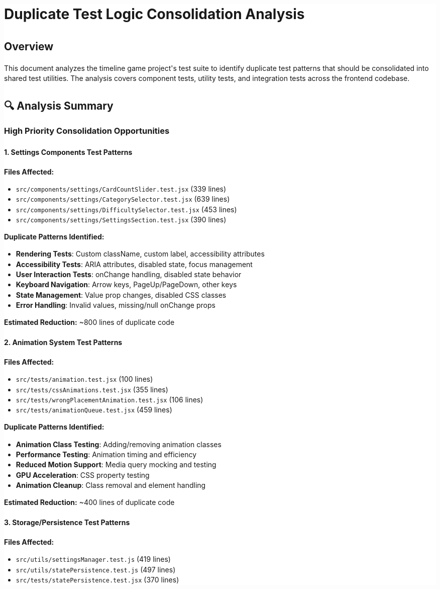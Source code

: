# Duplicate Test Logic Consolidation Analysis

## Overview
This document analyzes the timeline game project's test suite to identify duplicate test patterns that should be consolidated into shared test utilities. The analysis covers component tests, utility tests, and integration tests across the frontend codebase.

## 🔍 Analysis Summary

### High Priority Consolidation Opportunities

#### 1. Settings Components Test Patterns
**Files Affected:**
- `src/components/settings/CardCountSlider.test.jsx` (339 lines)
- `src/components/settings/CategorySelector.test.jsx` (639 lines)
- `src/components/settings/DifficultySelector.test.jsx` (453 lines)
- `src/components/settings/SettingsSection.test.jsx` (390 lines)

**Duplicate Patterns Identified:**
- **Rendering Tests**: Custom className, custom label, accessibility attributes
- **Accessibility Tests**: ARIA attributes, disabled state, focus management
- **User Interaction Tests**: onChange handling, disabled state behavior
- **Keyboard Navigation**: Arrow keys, PageUp/PageDown, other keys
- **State Management**: Value prop changes, disabled CSS classes
- **Error Handling**: Invalid values, missing/null onChange props

**Estimated Reduction:** ~800 lines of duplicate code

#### 2. Animation System Test Patterns
**Files Affected:**
- `src/tests/animation.test.jsx` (100 lines)
- `src/tests/cssAnimations.test.jsx` (355 lines)
- `src/tests/wrongPlacementAnimation.test.jsx` (106 lines)
- `src/tests/animationQueue.test.jsx` (459 lines)

**Duplicate Patterns Identified:**
- **Animation Class Testing**: Adding/removing animation classes
- **Performance Testing**: Animation timing and efficiency
- **Reduced Motion Support**: Media query mocking and testing
- **GPU Acceleration**: CSS property testing
- **Animation Cleanup**: Class removal and element handling

**Estimated Reduction:** ~400 lines of duplicate code

#### 3. Storage/Persistence Test Patterns
**Files Affected:**
- `src/utils/settingsManager.test.js` (419 lines)
- `src/utils/statePersistence.test.js` (497 lines)
- `src/tests/statePersistence.test.jsx` (370 lines)
